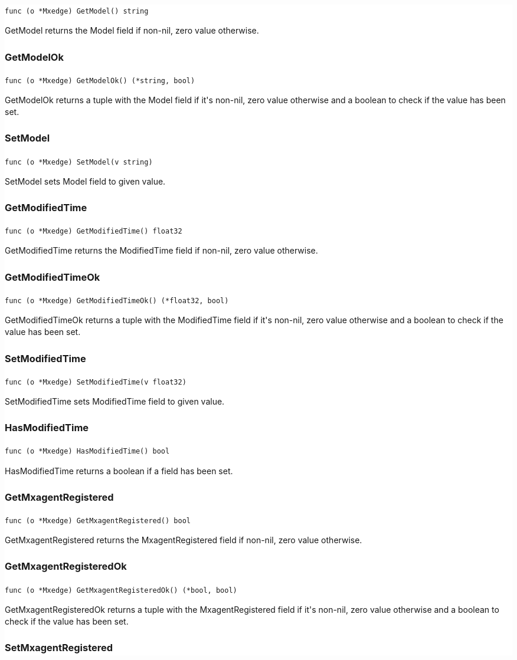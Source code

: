 `func (o *Mxedge) GetModel() string`

GetModel returns the Model field if non-nil, zero value otherwise.

### GetModelOk

`func (o *Mxedge) GetModelOk() (*string, bool)`

GetModelOk returns a tuple with the Model field if it's non-nil, zero value otherwise
and a boolean to check if the value has been set.

### SetModel

`func (o *Mxedge) SetModel(v string)`

SetModel sets Model field to given value.


### GetModifiedTime

`func (o *Mxedge) GetModifiedTime() float32`

GetModifiedTime returns the ModifiedTime field if non-nil, zero value otherwise.

### GetModifiedTimeOk

`func (o *Mxedge) GetModifiedTimeOk() (*float32, bool)`

GetModifiedTimeOk returns a tuple with the ModifiedTime field if it's non-nil, zero value otherwise
and a boolean to check if the value has been set.

### SetModifiedTime

`func (o *Mxedge) SetModifiedTime(v float32)`

SetModifiedTime sets ModifiedTime field to given value.

### HasModifiedTime

`func (o *Mxedge) HasModifiedTime() bool`

HasModifiedTime returns a boolean if a field has been set.

### GetMxagentRegistered

`func (o *Mxedge) GetMxagentRegistered() bool`

GetMxagentRegistered returns the MxagentRegistered field if non-nil, zero value otherwise.

### GetMxagentRegisteredOk

`func (o *Mxedge) GetMxagentRegisteredOk() (*bool, bool)`

GetMxagentRegisteredOk returns a tuple with the MxagentRegistered field if it's non-nil, zero value otherwise
and a boolean to check if the value has been set.

### SetMxagentRegistered
